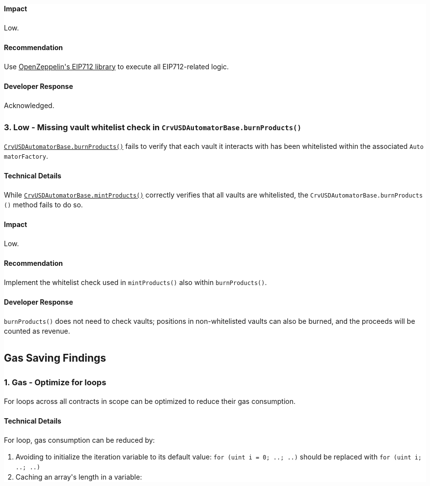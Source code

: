 #### Impact

Low.

#### Recommendation

Use [OpenZeppelin's EIP712 library](https://github.com/OpenZeppelin/openzeppelin-contracts/blob/master/contracts/utils/cryptography/EIP712.sol) to execute all EIP712-related logic.

#### Developer Response

Acknowledged.

### 3. Low - Missing vault whitelist check in `CrvUSDAutomatorBase.burnProducts()`

[`CrvUSDAutomatorBase.burnProducts()`](https://github.com/sofa-org/sofa-protocol/blob/2b45e2bd01141cb6dd8302f8ea8579de0fbc6c9e/contracts/automators/bases/CrvUSDAutomatorBase.sol#L244-L281) fails to verify that each vault it interacts with has been whitelisted within the associated `AutomatorFactory`.

#### Technical Details

While [`CrvUSDAutomatorBase.mintProducts()`](https://github.com/sofa-org/sofa-protocol/blob/2b45e2bd01141cb6dd8302f8ea8579de0fbc6c9e/contracts/automators/bases/CrvUSDAutomatorBase.sol#L214) correctly verifies that all vaults are whitelisted, the `CrvUSDAutomatorBase.burnProducts()` method fails to do so.

#### Impact

Low.

#### Recommendation

Implement the whitelist check used in `mintProducts()` also within `burnProducts()`.

#### Developer Response

`burnProducts()` does not need to check vaults; positions in non-whitelisted vaults can also be burned, and the proceeds will be counted as revenue.

## Gas Saving Findings

### 1. Gas - Optimize for loops

For loops across all contracts in scope can be optimized to reduce their gas consumption.

#### Technical Details

For loop, gas consumption can be reduced by:

1. Avoiding to initialize the iteration variable to its default value: `for (uint i = 0; ..; ..)` should be replaced with `for (uint i; ..; ..)`
2. Caching an array's length in a variable:
